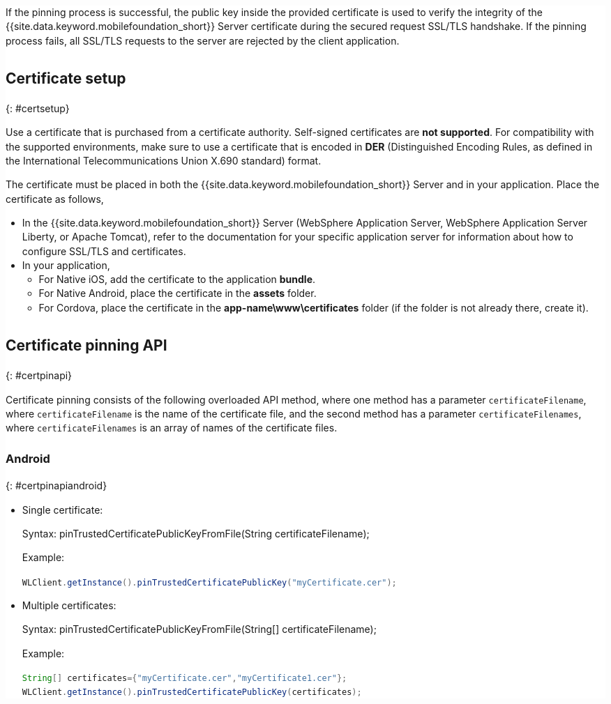 If the pinning process is successful, the public key inside the provided certificate is used to verify the integrity of the {{site.data.keyword.mobilefoundation_short}} Server certificate during the secured request SSL/TLS handshake. If the pinning process fails, all SSL/TLS requests to the server are rejected by the client application.

## Certificate setup
{: #certsetup}

Use a certificate that is purchased from a certificate authority. Self-signed certificates are **not supported**. For compatibility with the supported environments, make sure to use a certificate that is encoded in **DER** (Distinguished Encoding Rules, as defined in the International Telecommunications Union X.690 standard) format.

The certificate must be placed in both the {{site.data.keyword.mobilefoundation_short}} Server and in your application. Place the certificate as follows,

* In the {{site.data.keyword.mobilefoundation_short}} Server (WebSphere Application Server, WebSphere Application Server Liberty, or Apache Tomcat), refer to the documentation for your specific application server for information about how to configure SSL/TLS and certificates.
* In your application,
   * For Native iOS, add the certificate to the application **bundle**.
   * For Native Android, place the certificate in the **assets** folder.
   * For Cordova, place the certificate in the **app-name\www\certificates** folder (if the folder is not already there, create it).

## Certificate pinning API
{: #certpinapi}

Certificate pinning consists of the following overloaded API method, where one method has a parameter ``certificateFilename``, where ``certificateFilename`` is the name of the certificate file, and the second method has a parameter ``certificateFilenames``, where ``certificateFilenames`` is an array of names of the certificate files.

### Android
{: #certpinapiandroid}

* Single certificate:

   Syntax: pinTrustedCertificatePublicKeyFromFile(String certificateFilename);

   Example:

   ```java
   WLClient.getInstance().pinTrustedCertificatePublicKey("myCertificate.cer");
   ```

* Multiple certificates:

   Syntax: pinTrustedCertificatePublicKeyFromFile(String[] certificateFilename);

   Example:

   ```java
   String[] certificates={"myCertificate.cer","myCertificate1.cer"};
   WLClient.getInstance().pinTrustedCertificatePublicKey(certificates);
   ```

